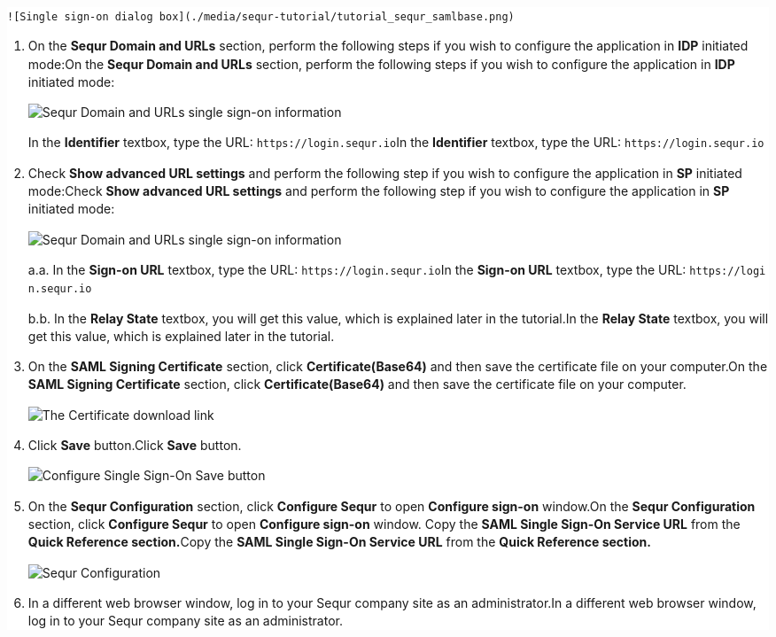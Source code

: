     ![Single sign-on dialog box](./media/sequr-tutorial/tutorial_sequr_samlbase.png)

1. <span data-ttu-id="c1094-153">On the **Sequr Domain and URLs** section, perform the following steps if you wish to configure the application in **IDP** initiated mode:</span><span class="sxs-lookup"><span data-stu-id="c1094-153">On the **Sequr Domain and URLs** section, perform the following steps if you wish to configure the application in **IDP** initiated mode:</span></span>

    ![Sequr Domain and URLs single sign-on information](./media/sequr-tutorial/tutorial_sequr_url.png)

    <span data-ttu-id="c1094-155">In the **Identifier** textbox, type the URL: `https://login.sequr.io`</span><span class="sxs-lookup"><span data-stu-id="c1094-155">In the **Identifier** textbox, type the URL: `https://login.sequr.io`</span></span>

1. <span data-ttu-id="c1094-156">Check **Show advanced URL settings** and perform the following step if you wish to configure the application in **SP** initiated mode:</span><span class="sxs-lookup"><span data-stu-id="c1094-156">Check **Show advanced URL settings** and perform the following step if you wish to configure the application in **SP** initiated mode:</span></span>

    ![Sequr Domain and URLs single sign-on information](./media/sequr-tutorial/tutorial_sequr_url1.png)

    <span data-ttu-id="c1094-158">a.</span><span class="sxs-lookup"><span data-stu-id="c1094-158">a.</span></span> <span data-ttu-id="c1094-159">In the **Sign-on URL** textbox, type the URL: `https://login.sequr.io`</span><span class="sxs-lookup"><span data-stu-id="c1094-159">In the **Sign-on URL** textbox, type the URL: `https://login.sequr.io`</span></span>

    <span data-ttu-id="c1094-160">b.</span><span class="sxs-lookup"><span data-stu-id="c1094-160">b.</span></span> <span data-ttu-id="c1094-161">In the **Relay State** textbox, you will get this value, which is explained later in the tutorial.</span><span class="sxs-lookup"><span data-stu-id="c1094-161">In the **Relay State** textbox, you will get this value, which is explained later in the tutorial.</span></span>
     
1. <span data-ttu-id="c1094-162">On the **SAML Signing Certificate** section, click **Certificate(Base64)** and then save the certificate file on your computer.</span><span class="sxs-lookup"><span data-stu-id="c1094-162">On the **SAML Signing Certificate** section, click **Certificate(Base64)** and then save the certificate file on your computer.</span></span>

    ![The Certificate download link](./media/sequr-tutorial/tutorial_sequr_certificate.png) 

1. <span data-ttu-id="c1094-164">Click **Save** button.</span><span class="sxs-lookup"><span data-stu-id="c1094-164">Click **Save** button.</span></span>

    ![Configure Single Sign-On Save button](./media/sequr-tutorial/tutorial_general_400.png)
    
1. <span data-ttu-id="c1094-166">On the **Sequr Configuration** section, click **Configure Sequr** to open **Configure sign-on** window.</span><span class="sxs-lookup"><span data-stu-id="c1094-166">On the **Sequr Configuration** section, click **Configure Sequr** to open **Configure sign-on** window.</span></span> <span data-ttu-id="c1094-167">Copy the **SAML Single Sign-On Service URL** from the **Quick Reference section.**</span><span class="sxs-lookup"><span data-stu-id="c1094-167">Copy the **SAML Single Sign-On Service URL** from the **Quick Reference section.**</span></span>

    ![Sequr Configuration](./media/sequr-tutorial/tutorial_sequr_configure.png)

1. <span data-ttu-id="c1094-169">In a different web browser window, log in to your Sequr company site as an administrator.</span><span class="sxs-lookup"><span data-stu-id="c1094-169">In a different web browser window, log in to your Sequr company site as an administrator.</span></span>
